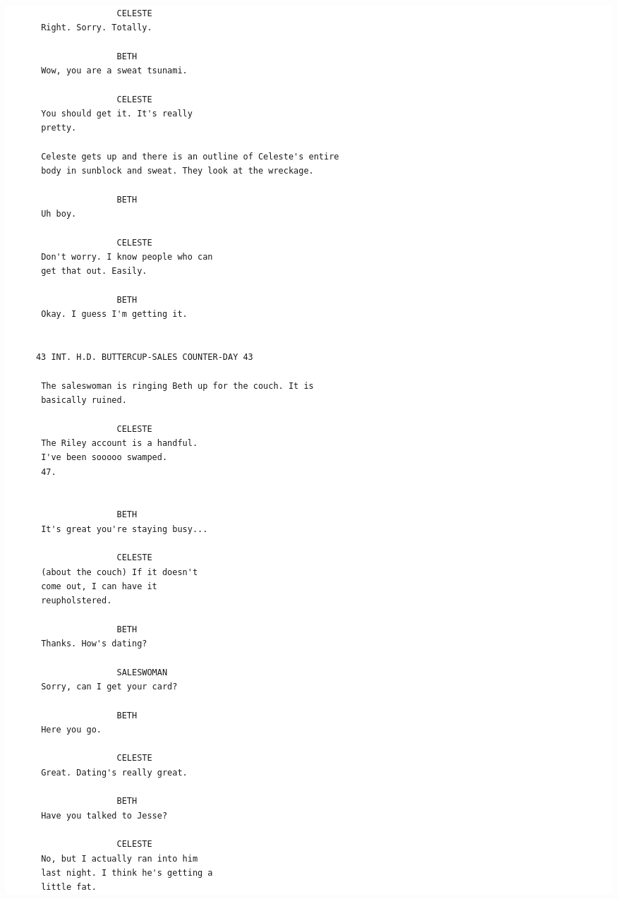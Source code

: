                           CELESTE
           Right. Sorry. Totally.
                         
                          BETH
           Wow, you are a sweat tsunami.
                         
                          CELESTE
           You should get it. It's really
           pretty.
                         
           Celeste gets up and there is an outline of Celeste's entire
           body in sunblock and sweat. They look at the wreckage.
                         
                          BETH
           Uh boy.
                         
                          CELESTE
           Don't worry. I know people who can
           get that out. Easily.
                         
                          BETH
           Okay. I guess I'm getting it.
                         
                         
          43 INT. H.D. BUTTERCUP-SALES COUNTER-DAY 43
                         
           The saleswoman is ringing Beth up for the couch. It is
           basically ruined.
                         
                          CELESTE
           The Riley account is a handful.
           I've been sooooo swamped.
           47.
                         
                         
                          BETH
           It's great you're staying busy...
                         
                          CELESTE
           (about the couch) If it doesn't
           come out, I can have it
           reupholstered.
                         
                          BETH
           Thanks. How's dating?
                         
                          SALESWOMAN
           Sorry, can I get your card?
                         
                          BETH
           Here you go.
                         
                          CELESTE
           Great. Dating's really great.
                         
                          BETH
           Have you talked to Jesse?
                         
                          CELESTE
           No, but I actually ran into him
           last night. I think he's getting a
           little fat.
                         